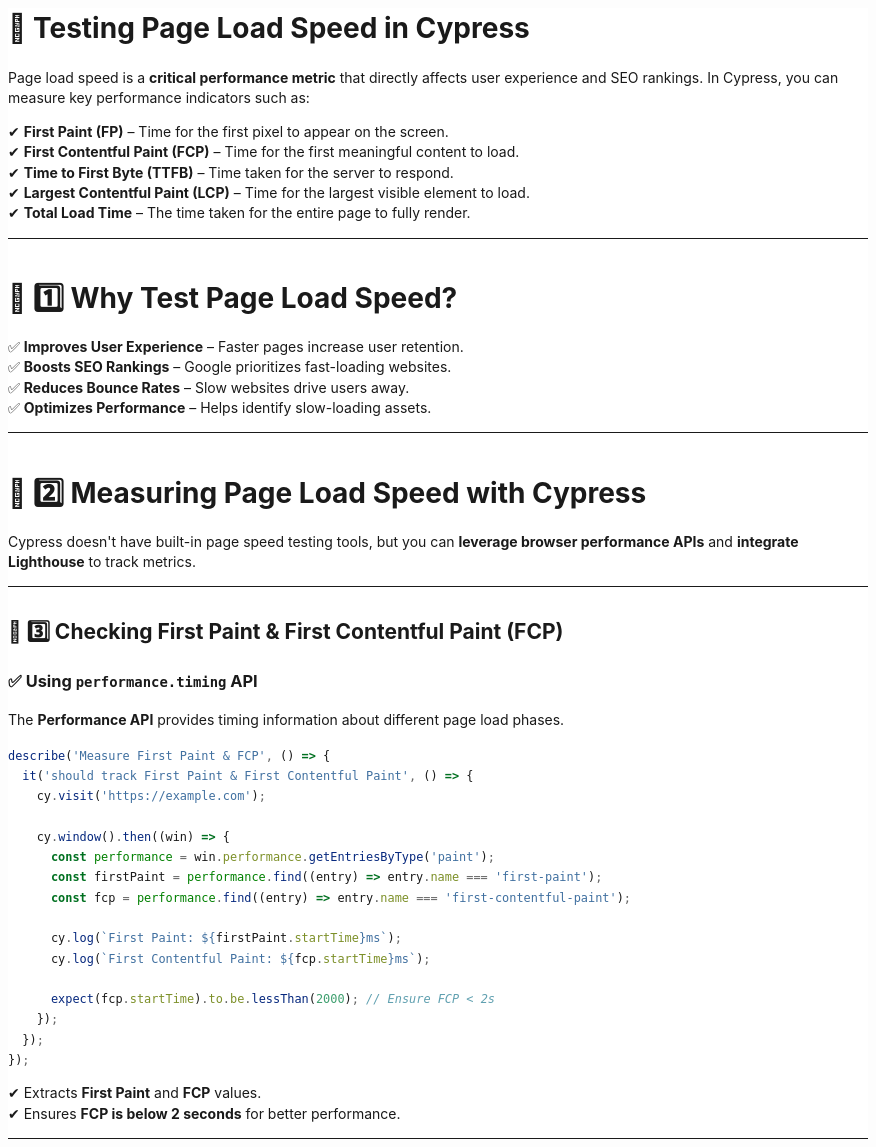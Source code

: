 # **📌 Testing Page Load Speed in Cypress**  

Page load speed is a **critical performance metric** that directly affects user experience and SEO rankings. In Cypress, you can measure key performance indicators such as:  

✔ **First Paint (FP)** – Time for the first pixel to appear on the screen.  
✔ **First Contentful Paint (FCP)** – Time for the first meaningful content to load.  
✔ **Time to First Byte (TTFB)** – Time taken for the server to respond.  
✔ **Largest Contentful Paint (LCP)** – Time for the largest visible element to load.  
✔ **Total Load Time** – The time taken for the entire page to fully render.  

---

# **🔹 1️⃣ Why Test Page Load Speed?**  
✅ **Improves User Experience** – Faster pages increase user retention.  
✅ **Boosts SEO Rankings** – Google prioritizes fast-loading websites.  
✅ **Reduces Bounce Rates** – Slow websites drive users away.  
✅ **Optimizes Performance** – Helps identify slow-loading assets.  

---

# **🔹 2️⃣ Measuring Page Load Speed with Cypress**  

Cypress doesn't have built-in page speed testing tools, but you can **leverage browser performance APIs** and **integrate Lighthouse** to track metrics.

---

## **🔹 3️⃣ Checking First Paint & First Contentful Paint (FCP)**  
### **✅ Using `performance.timing` API**  

The **Performance API** provides timing information about different page load phases.  

```javascript
describe('Measure First Paint & FCP', () => {
  it('should track First Paint & First Contentful Paint', () => {
    cy.visit('https://example.com');

    cy.window().then((win) => {
      const performance = win.performance.getEntriesByType('paint');
      const firstPaint = performance.find((entry) => entry.name === 'first-paint');
      const fcp = performance.find((entry) => entry.name === 'first-contentful-paint');

      cy.log(`First Paint: ${firstPaint.startTime}ms`);
      cy.log(`First Contentful Paint: ${fcp.startTime}ms`);

      expect(fcp.startTime).to.be.lessThan(2000); // Ensure FCP < 2s
    });
  });
});
```
✔ Extracts **First Paint** and **FCP** values.  
✔ Ensures **FCP is below 2 seconds** for better performance.  

---